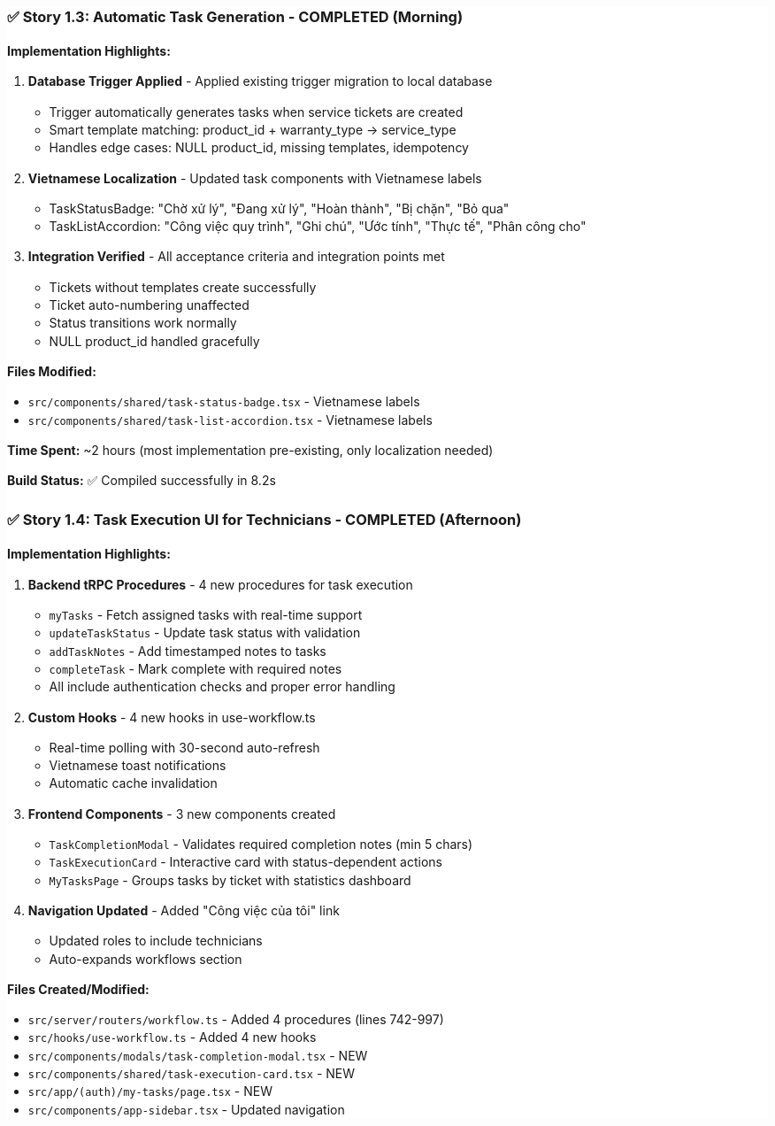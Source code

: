### ✅ Story 1.3: Automatic Task Generation - COMPLETED (Morning)

**Implementation Highlights:**
1. **Database Trigger Applied** - Applied existing trigger migration to local database
   - Trigger automatically generates tasks when service tickets are created
   - Smart template matching: product_id + warranty_type → service_type
   - Handles edge cases: NULL product_id, missing templates, idempotency

2. **Vietnamese Localization** - Updated task components with Vietnamese labels
   - TaskStatusBadge: "Chờ xử lý", "Đang xử lý", "Hoàn thành", "Bị chặn", "Bỏ qua"
   - TaskListAccordion: "Công việc quy trình", "Ghi chú", "Ước tính", "Thực tế", "Phân công cho"

3. **Integration Verified** - All acceptance criteria and integration points met
   - Tickets without templates create successfully
   - Ticket auto-numbering unaffected
   - Status transitions work normally
   - NULL product_id handled gracefully

**Files Modified:**
- `src/components/shared/task-status-badge.tsx` - Vietnamese labels
- `src/components/shared/task-list-accordion.tsx` - Vietnamese labels

**Time Spent:** ~2 hours (most implementation pre-existing, only localization needed)

**Build Status:** ✅ Compiled successfully in 8.2s

### ✅ Story 1.4: Task Execution UI for Technicians - COMPLETED (Afternoon)

**Implementation Highlights:**
1. **Backend tRPC Procedures** - 4 new procedures for task execution
   - `myTasks` - Fetch assigned tasks with real-time support
   - `updateTaskStatus` - Update task status with validation
   - `addTaskNotes` - Add timestamped notes to tasks
   - `completeTask` - Mark complete with required notes
   - All include authentication checks and proper error handling

2. **Custom Hooks** - 4 new hooks in use-workflow.ts
   - Real-time polling with 30-second auto-refresh
   - Vietnamese toast notifications
   - Automatic cache invalidation

3. **Frontend Components** - 3 new components created
   - `TaskCompletionModal` - Validates required completion notes (min 5 chars)
   - `TaskExecutionCard` - Interactive card with status-dependent actions
   - `MyTasksPage` - Groups tasks by ticket with statistics dashboard

4. **Navigation Updated** - Added "Công việc của tôi" link
   - Updated roles to include technicians
   - Auto-expands workflows section

**Files Created/Modified:**
- `src/server/routers/workflow.ts` - Added 4 procedures (lines 742-997)
- `src/hooks/use-workflow.ts` - Added 4 new hooks
- `src/components/modals/task-completion-modal.tsx` - NEW
- `src/components/shared/task-execution-card.tsx` - NEW
- `src/app/(auth)/my-tasks/page.tsx` - NEW
- `src/components/app-sidebar.tsx` - Updated navigation
